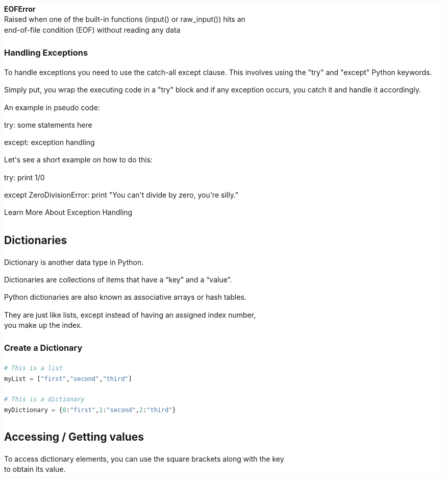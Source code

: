 **EOFError**  
Raised when one of the built-in functions (input() or raw_input()) hits an  
end-of-file condition (EOF) without reading any data

### Handling Exceptions

To handle exceptions you need to use the catch-all except clause. This involves using the "try" and "except" Python keywords.

Simply put, you wrap the executing code in a "try" block and if any exception occurs, you catch it and handle it accordingly.

An example in pseudo code:

try:
some statements here

except:
exception handling

Let's see a short example on how to do this:

try:
print 1/0

except ZeroDivisionError:
print "You can't divide by zero, you're silly."

Learn More About Exception Handling

## Dictionaries

Dictionary is another data type in Python.

Dictionaries are collections of items that have a “key” and a “value”.

Python dictionaries are also known as associative arrays or hash tables.

They are just like lists, except instead of having an assigned index number,  
you make up the index.

### Create a Dictionary

```python
# This is a list
myList = ["first","second","third"]

# This is a dictionary
myDictionary = {0:"first",1:"second",2:"third"} 

```

## Accessing / Getting values

To access dictionary elements, you can use the square brackets along with the key  
to obtain its value.
